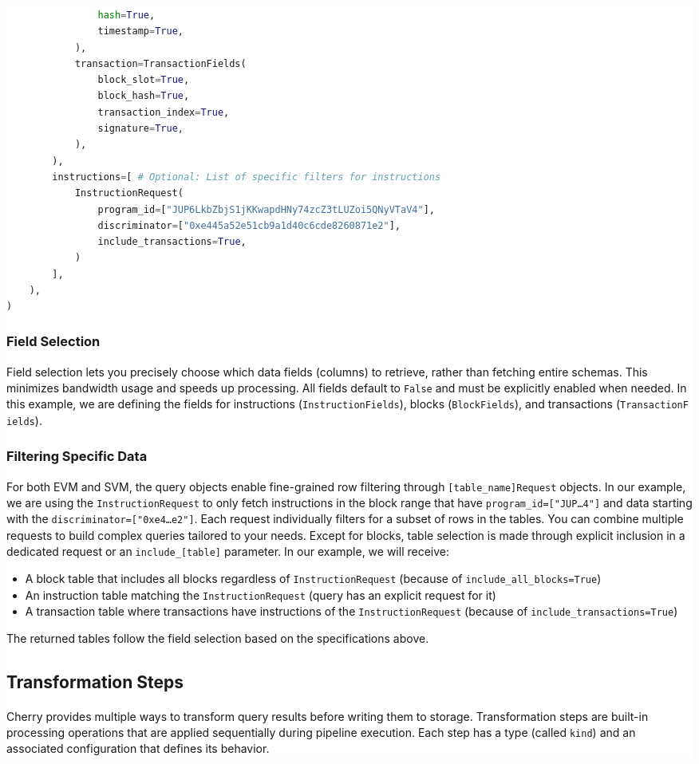 ```py
                hash=True,
                timestamp=True,
            ),
            transaction=TransactionFields(
                block_slot=True,
                block_hash=True,
                transaction_index=True,
                signature=True,
            ),
        ),
        instructions=[ # Optional: List of specific filters for instructions
            InstructionRequest(
                program_id=["JUP6LkbZbjS1jKKwapdHNy74zcZ3tLUZoi5QNyVTaV4"],
                discriminator=["0xe445a52e51cb9a1d40c6cde8260871e2"],
                include_transactions=True,
            )
        ],
    ),
)
```

### Field Selection

Field selection lets you precisely choose which data fields (columns) to retrieve, rather than fetching entire schemas. This minimizes bandwidth usage and speeds up processing. All fields default to `False` and must be explicitly enabled when needed. In this example, we are defining the fields for instructions (`InstructionFields`), blocks (`BlockFields`), and transactions (`TransactionFields`).

### Filtering Specific Data

For both EVM and SVM, the query objects enable fine-grained row filtering through `[table_name]Request` objects. In our example, we are using the `InstructionRequest` to only fetch instructions in the block range that have `program_id=["JUP…4"]` and data starting with the `discriminator=["0xe4…e2"]`. Each request individually filters for a subset of rows in the tables. You can combine multiple requests to build complex queries tailored to your needs. Except for blocks, table selection is made through explicit inclusion in a dedicated request or an `include_[table]` parameter. In our example, we will receive:

- A block table that includes all blocks regardless of `InstructionRequest` (because of `include_all_blocks=True`)
- An instruction table matching the `InstructionRequest` (query has an explicit request for it)
- A transaction table where transactions have instructions of the `InstructionRequest` (because of `include_transactions=True`)

The returned tables follow the field selection based on the specifications above.

## Transformation Steps

Cherry provides multiple ways to transform query results before writing them to storage. Transformation steps are built-in processing operations that are applied sequentially during pipeline execution. Each step has a type (called `kind`) and an associated configuration that defines its behavior.
